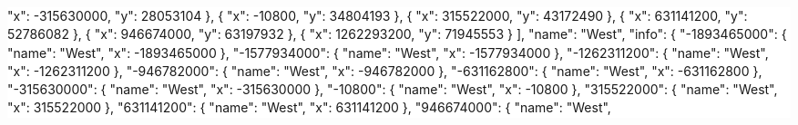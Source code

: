  "x":     -315630000,
"y":       28053104 
},
{
 "x":         -10800,
"y":       34804193 
},
{
 "x":      315522000,
"y":       43172490 
},
{
 "x":      631141200,
"y":       52786082 
},
{
 "x":      946674000,
"y":       63197932 
},
{
 "x":     1262293200,
"y":       71945553 
} 
],
"name": "West",
"info": {
 "-1893465000": {
 "name": "West",
"x":    -1893465000 
},
"-1577934000": {
 "name": "West",
"x":    -1577934000 
},
"-1262311200": {
 "name": "West",
"x":    -1262311200 
},
"-946782000": {
 "name": "West",
"x":     -946782000 
},
"-631162800": {
 "name": "West",
"x":     -631162800 
},
"-315630000": {
 "name": "West",
"x":     -315630000 
},
"-10800": {
 "name": "West",
"x":         -10800 
},
"315522000": {
 "name": "West",
"x":      315522000 
},
"631141200": {
 "name": "West",
"x":      631141200 
},
"946674000": {
 "name": "West",